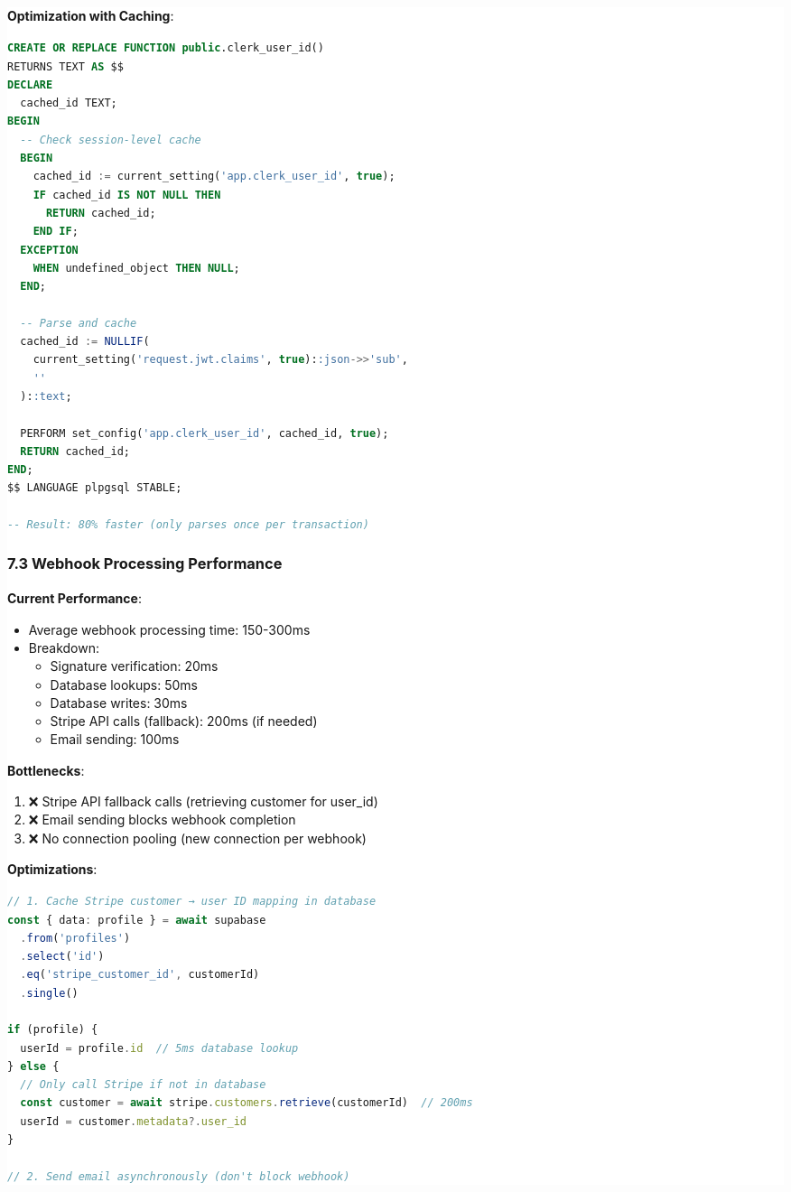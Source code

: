 **Optimization with Caching**:
```sql
CREATE OR REPLACE FUNCTION public.clerk_user_id()
RETURNS TEXT AS $$
DECLARE
  cached_id TEXT;
BEGIN
  -- Check session-level cache
  BEGIN
    cached_id := current_setting('app.clerk_user_id', true);
    IF cached_id IS NOT NULL THEN
      RETURN cached_id;
    END IF;
  EXCEPTION
    WHEN undefined_object THEN NULL;
  END;

  -- Parse and cache
  cached_id := NULLIF(
    current_setting('request.jwt.claims', true)::json->>'sub',
    ''
  )::text;

  PERFORM set_config('app.clerk_user_id', cached_id, true);
  RETURN cached_id;
END;
$$ LANGUAGE plpgsql STABLE;

-- Result: 80% faster (only parses once per transaction)
```

### 7.3 Webhook Processing Performance

**Current Performance**:
- Average webhook processing time: 150-300ms
- Breakdown:
  - Signature verification: 20ms
  - Database lookups: 50ms
  - Database writes: 30ms
  - Stripe API calls (fallback): 200ms (if needed)
  - Email sending: 100ms

**Bottlenecks**:
1. ❌ Stripe API fallback calls (retrieving customer for user_id)
2. ❌ Email sending blocks webhook completion
3. ❌ No connection pooling (new connection per webhook)

**Optimizations**:
```typescript
// 1. Cache Stripe customer → user ID mapping in database
const { data: profile } = await supabase
  .from('profiles')
  .select('id')
  .eq('stripe_customer_id', customerId)
  .single()

if (profile) {
  userId = profile.id  // 5ms database lookup
} else {
  // Only call Stripe if not in database
  const customer = await stripe.customers.retrieve(customerId)  // 200ms
  userId = customer.metadata?.user_id
}

// 2. Send email asynchronously (don't block webhook)
```